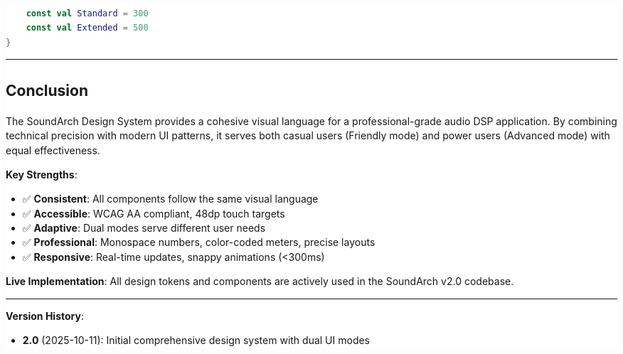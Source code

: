```kotlin
    const val Standard = 300
    const val Extended = 500
}
```

---

## Conclusion

The SoundArch Design System provides a cohesive visual language for a professional-grade audio DSP application. By combining technical precision with modern UI patterns, it serves both casual users (Friendly mode) and power users (Advanced mode) with equal effectiveness.

**Key Strengths**:
- ✅ **Consistent**: All components follow the same visual language
- ✅ **Accessible**: WCAG AA compliant, 48dp touch targets
- ✅ **Adaptive**: Dual modes serve different user needs
- ✅ **Professional**: Monospace numbers, color-coded meters, precise layouts
- ✅ **Responsive**: Real-time updates, snappy animations (<300ms)

**Live Implementation**: All design tokens and components are actively used in the SoundArch v2.0 codebase.

---

**Version History**:
- **2.0** (2025-10-11): Initial comprehensive design system with dual UI modes
